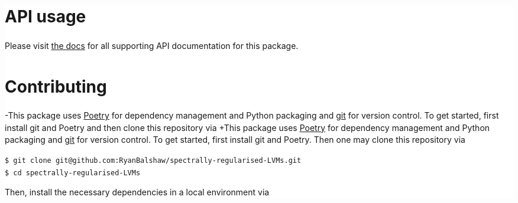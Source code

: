  # API usage
 Please visit [the docs](http://spectrally-regularised-lvms.readthedocs.io/) for all supporting API documentation for this package.
 
 # Contributing
-This package uses [Poetry](https://python-poetry.org/) for dependency management and Python packaging and [git](https://git-scm.com/) for version control. To get started, first install git and Poetry and then clone this repository via
+This package uses [Poetry](https://python-poetry.org/) for dependency management and Python packaging and [git](https://git-scm.com/) for version control. To get started, first install git and Poetry. Then one may clone this repository via
 ```console
 $ git clone git@github.com:RyanBalshaw/spectrally-regularised-LVMs.git
 $ cd spectrally-regularised-LVMs
 ```
 
 Then, install the necessary dependencies in a local environment via
 ```console
```

